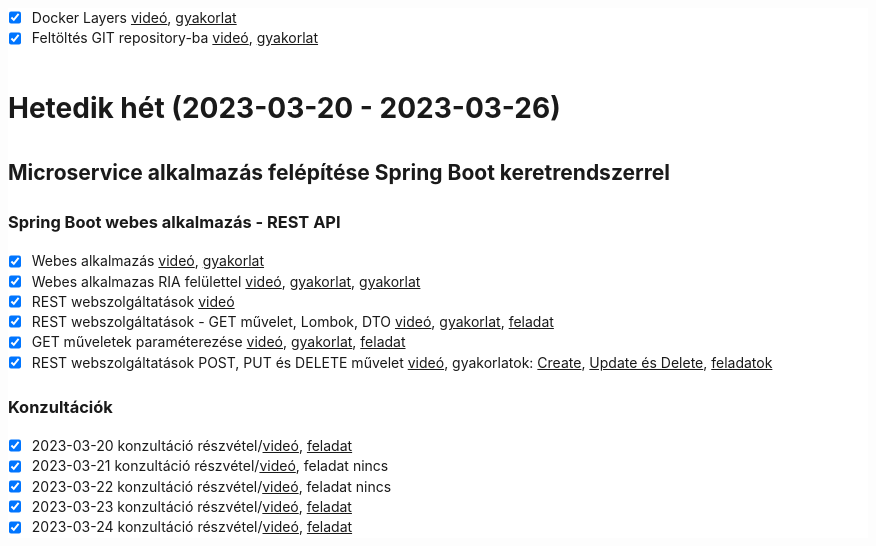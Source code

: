 * [X] Docker Layers [videó](https://e-learning.training360.com/courses/take/java-spring-boot-microservices/lessons/20548308-docker-layers), [gyakorlat](https://e-learning.training360.com/courses/take/java-spring-boot-microservices/lessons/23268832-docker-layers-gyakorlat)
* [X] Feltöltés GIT repository-ba [videó](https://e-learning.training360.com/courses/take/java-spring-boot-microservices/lessons/20548208-feltoltes-git-repository-ba), [gyakorlat](https://e-learning.training360.com/courses/take/java-spring-boot-microservices/lessons/23268848-feltoltes-git-repository-ba-gyakorlat)

# Hetedik hét (2023-03-20 - 2023-03-26)

## Microservice alkalmazás felépítése Spring Boot keretrendszerrel

### Spring Boot webes alkalmazás - REST API

* [X] Webes alkalmazás [videó](https://e-learning.training360.com/courses/take/architect/lessons/18118985-webes-alkalmazas), [gyakorlat](https://e-learning.training360.com/courses/take/architect/lessons/18801483-webes-alkalmazas-gyakorlat)
* [X] Webes alkalmazas RIA felülettel [videó](https://e-learning.training360.com/courses/take/architect/lessons/18833809-webes-alkalmazas-ria-felulettel), [gyakorlat](https://e-learning.training360.com/courses/take/architect/lessons/18780412-webes-alkalmazas-ria-felulettel-javascript-gyakorlat), [gyakorlat](https://e-learning.training360.com/courses/take/architect/lessons/18780411-webes-alkalmazas-ria-felulettel-webes-alkalmazas-gyakorlat)
* [X] REST webszolgáltatások [videó](https://e-learning.training360.com/courses/take/architect/lessons/18119181-rest-webszolgaltatasok)
* [X] REST webszolgáltatások - GET művelet, Lombok, DTO [videó](https://e-learning.training360.com/courses/take/java-spring-boot-microservices/lessons/20549195-rest-webszolgaltatasok-get-muvelet), [gyakorlat](https://e-learning.training360.com/courses/take/java-spring-boot-microservices/lessons/23268878-rest-webszolgaltatasok-get-muvelet-gyakorlat), [feladat](/spring-solutions/locations-springboot-maven/)
* [X] GET műveletek paraméterezése [videó](https://e-learning.training360.com/courses/take/java-spring-boot-microservices/lessons/20548795-get-muveletek-parameterezese), [gyakorlat](https://e-learning.training360.com/courses/take/java-spring-boot-microservices/lessons/23268942-get-muveletek-parameterezese-gyakorlat), [feladat](/spring-solutions/locations-springboot-maven/)
* [X] REST webszolgáltatások POST, PUT és DELETE művelet [videó](https://e-learning.training360.com/courses/take/java-spring-boot-microservices/lessons/20548584-rest-webszolgaltatasok-post-es-delete-muvelet), gyakorlatok: [Create](https://e-learning.training360.com/courses/take/java-spring-boot-microservices/lessons/23269065-rest-webszolgaltatasok-post-es-delete-muvelet-gyakorlat-create), [Update és Delete](https://e-learning.training360.com/courses/take/java-spring-boot-microservices/lessons/23269078-rest-webszolgaltatasok-post-es-delete-muvelet-gyakorlat-update-es-delete), [feladatok](/spring-solutions/locations-springboot-maven/)

### Konzultációk

* [X] 2023-03-20 konzultáció részvétel/[videó](https://e-learning.training360.com/courses/take/sv3hgk-java-backend-kepzes-tanmenet/lessons/43689688-konzultacio-2023-03-20), [feladat](/labs-solutions/exam61/) 
* [X] 2023-03-21 konzultáció részvétel/[videó](https://e-learning.training360.com/courses/take/sv3hgk-java-backend-kepzes-tanmenet/lessons/43715242-konzultacio-2023-03-21), feladat nincs
* [X] 2023-03-22 konzultáció részvétel/[videó](https://e-learning.training360.com/courses/take/sv3hgk-java-backend-kepzes-tanmenet/lessons/43746026-konzultacio-2023-03-22), feladat nincs
* [X] 2023-03-23 konzultáció részvétel/[videó](https://e-learning.training360.com/courses/take/sv3hgk-java-backend-kepzes-tanmenet/lessons/43791495-konzultacio-2023-03-23), [feladat](/spring-solutions/movies-springboot/)
* [X] 2023-03-24 konzultáció részvétel/[videó](https://e-learning.training360.com/courses/take/sv3hgk-java-backend-kepzes-tanmenet/lessons/43828262-konzultacio-2023-03-24), [feladat](/spring-solutions/movies-springboot/)
